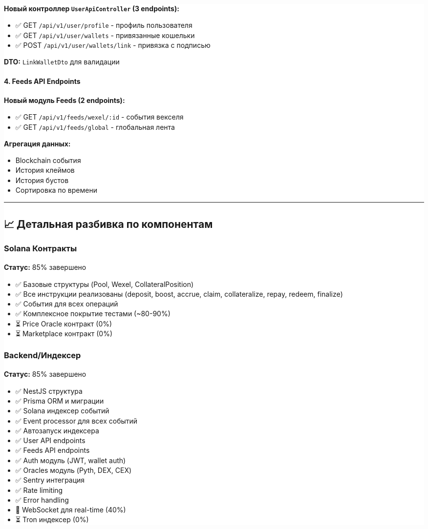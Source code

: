 **Новый контроллер `UserApiController` (3 endpoints):**

- ✅ GET `/api/v1/user/profile` - профиль пользователя
- ✅ GET `/api/v1/user/wallets` - привязанные кошельки
- ✅ POST `/api/v1/user/wallets/link` - привязка с подписью

**DTO:** `LinkWalletDto` для валидации

#### 4. Feeds API Endpoints

**Новый модуль Feeds (2 endpoints):**

- ✅ GET `/api/v1/feeds/wexel/:id` - события векселя
- ✅ GET `/api/v1/feeds/global` - глобальная лента

**Агрегация данных:**

- Blockchain события
- История клеймов
- История бустов
- Сортировка по времени

---

## 📈 Детальная разбивка по компонентам

### Solana Контракты

**Статус:** 85% завершено

- ✅ Базовые структуры (Pool, Wexel, CollateralPosition)
- ✅ Все инструкции реализованы (deposit, boost, accrue, claim, collateralize, repay, redeem, finalize)
- ✅ События для всех операций
- ✅ Комплексное покрытие тестами (~80-90%)
- ⏳ Price Oracle контракт (0%)
- ⏳ Marketplace контракт (0%)

### Backend/Индексер

**Статус:** 85% завершено

- ✅ NestJS структура
- ✅ Prisma ORM и миграции
- ✅ Solana индексер событий
- ✅ Event processor для всех событий
- ✅ Автозапуск индексера
- ✅ User API endpoints
- ✅ Feeds API endpoints
- ✅ Auth модуль (JWT, wallet auth)
- ✅ Oracles модуль (Pyth, DEX, CEX)
- ✅ Sentry интеграция
- ✅ Rate limiting
- ✅ Error handling
- 🔧 WebSocket для real-time (40%)
- ⏳ Tron индексер (0%)
